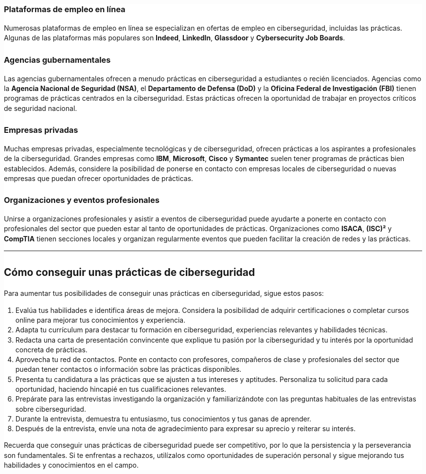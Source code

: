 ### Plataformas de empleo en línea
Numerosas plataformas de empleo en línea se especializan en ofertas de empleo en ciberseguridad, incluidas las prácticas. Algunas de las plataformas más populares son **Indeed**, **LinkedIn**, **Glassdoor** y **Cybersecurity Job Boards**.

### Agencias gubernamentales
Las agencias gubernamentales ofrecen a menudo prácticas en ciberseguridad a estudiantes o recién licenciados. Agencias como la **Agencia Nacional de Seguridad (NSA)**, el **Departamento de Defensa (DoD)** y la **Oficina Federal de Investigación (FBI)** tienen programas de prácticas centrados en la ciberseguridad. Estas prácticas ofrecen la oportunidad de trabajar en proyectos críticos de seguridad nacional.

### Empresas privadas
Muchas empresas privadas, especialmente tecnológicas y de ciberseguridad, ofrecen prácticas a los aspirantes a profesionales de la ciberseguridad. Grandes empresas como **IBM**, **Microsoft**, **Cisco** y **Symantec** suelen tener programas de prácticas bien establecidos. Además, considere la posibilidad de ponerse en contacto con empresas locales de ciberseguridad o nuevas empresas que puedan ofrecer oportunidades de prácticas.

### Organizaciones y eventos profesionales
Unirse a organizaciones profesionales y asistir a eventos de ciberseguridad puede ayudarte a ponerte en contacto con profesionales del sector que pueden estar al tanto de oportunidades de prácticas. Organizaciones como **ISACA**, **(ISC)²** y **CompTIA** tienen secciones locales y organizan regularmente eventos que pueden facilitar la creación de redes y las prácticas.

______

## Cómo conseguir unas prácticas de ciberseguridad

Para aumentar tus posibilidades de conseguir unas prácticas en ciberseguridad, sigue estos pasos:

1. Evalúa tus habilidades e identifica áreas de mejora. Considera la posibilidad de adquirir certificaciones o completar cursos online para mejorar tus conocimientos y experiencia.
2. Adapta tu currículum para destacar tu formación en ciberseguridad, experiencias relevantes y habilidades técnicas.
3. Redacta una carta de presentación convincente que explique tu pasión por la ciberseguridad y tu interés por la oportunidad concreta de prácticas.
4. Aprovecha tu red de contactos. Ponte en contacto con profesores, compañeros de clase y profesionales del sector que puedan tener contactos o información sobre las prácticas disponibles.
5. Presenta tu candidatura a las prácticas que se ajusten a tus intereses y aptitudes. Personaliza tu solicitud para cada oportunidad, haciendo hincapié en tus cualificaciones relevantes.
6. Prepárate para las entrevistas investigando la organización y familiarizándote con las preguntas habituales de las entrevistas sobre ciberseguridad.
7. Durante la entrevista, demuestra tu entusiasmo, tus conocimientos y tus ganas de aprender.
8. Después de la entrevista, envíe una nota de agradecimiento para expresar su aprecio y reiterar su interés.

Recuerda que conseguir unas prácticas de ciberseguridad puede ser competitivo, por lo que la persistencia y la perseverancia son fundamentales. Si te enfrentas a rechazos, utilízalos como oportunidades de superación personal y sigue mejorando tus habilidades y conocimientos en el campo.
